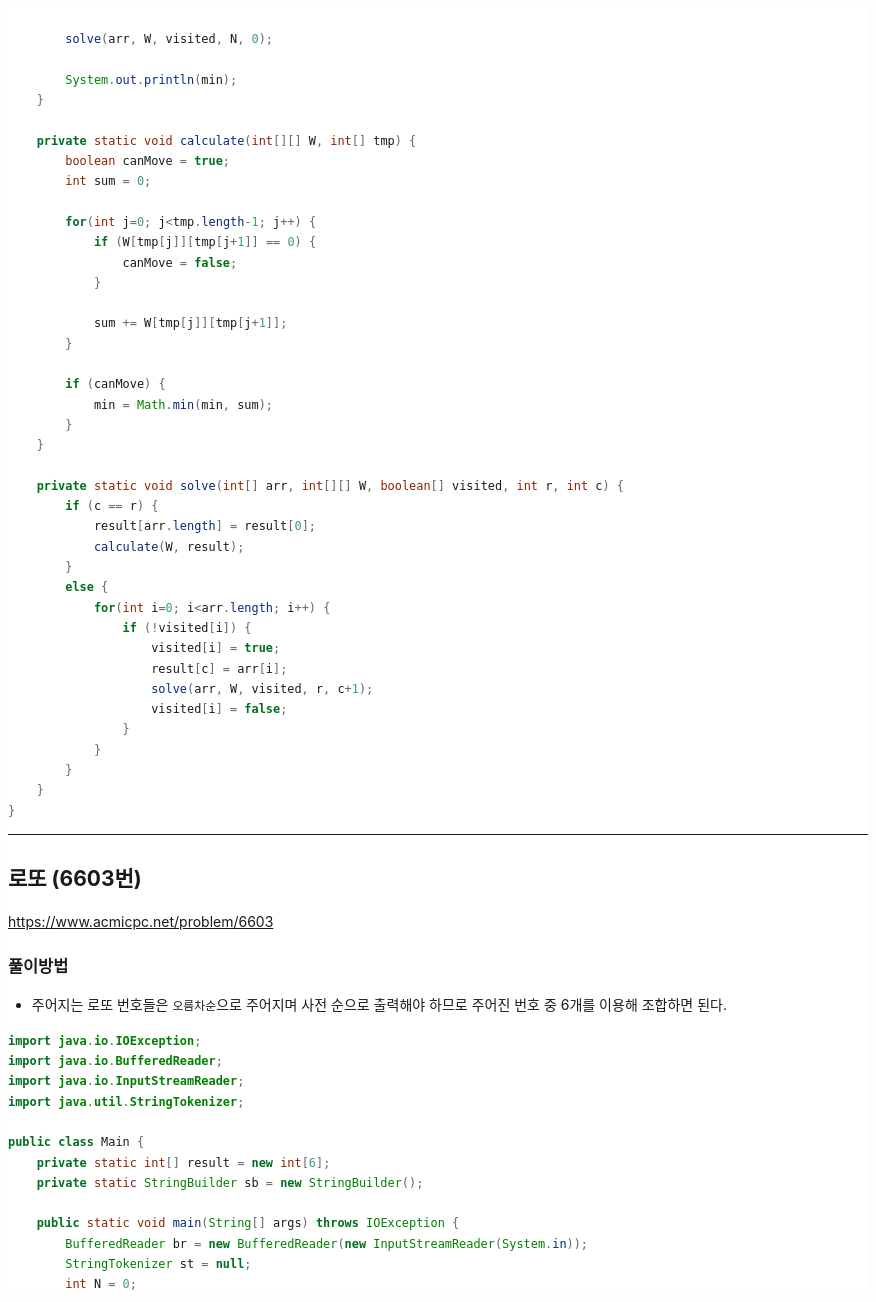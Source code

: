 ```java

        solve(arr, W, visited, N, 0);

        System.out.println(min);
    }

    private static void calculate(int[][] W, int[] tmp) {
        boolean canMove = true;
        int sum = 0;

        for(int j=0; j<tmp.length-1; j++) {
            if (W[tmp[j]][tmp[j+1]] == 0) {
                canMove = false;
            }

            sum += W[tmp[j]][tmp[j+1]];
        }

        if (canMove) {
            min = Math.min(min, sum);
        }
    }

    private static void solve(int[] arr, int[][] W, boolean[] visited, int r, int c) {
        if (c == r) {
            result[arr.length] = result[0];
            calculate(W, result);
        }
        else {
            for(int i=0; i<arr.length; i++) {
                if (!visited[i]) {
                    visited[i] = true;
                    result[c] = arr[i];
                    solve(arr, W, visited, r, c+1);
                    visited[i] = false;
                }
            }
        }
    }
}
```
---
## 로또 (6603번)
https://www.acmicpc.net/problem/6603

### 풀이방법
- 주어지는 로또 번호들은 `오름차순`으로 주어지며 사전 순으로 출력해야 하므로 주어진 번호 중 6개를 이용해 조합하면 된다.

```java
import java.io.IOException;
import java.io.BufferedReader;
import java.io.InputStreamReader;
import java.util.StringTokenizer;

public class Main {
    private static int[] result = new int[6];
    private static StringBuilder sb = new StringBuilder();

    public static void main(String[] args) throws IOException {
        BufferedReader br = new BufferedReader(new InputStreamReader(System.in));
        StringTokenizer st = null;
        int N = 0;
```